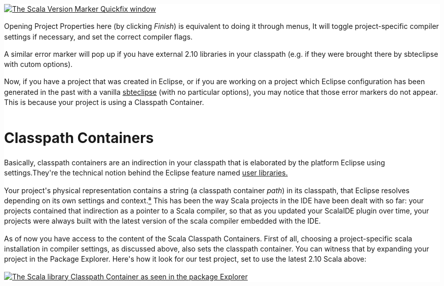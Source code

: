 <a href="{{ site.baseurl }}/resources/images/xsource-screenshots/installations/quickfix.png">
<img src="{{ site.baseurl }}/resources/images/xsource-screenshots/installations/quickfix.png"
 width="100%" alt="The Scala Version Marker Quickfix window"/>
</a>

Opening Project Properties here (by clicking *Finish*) is
equivalent to doing it through menus, It will toggle
project-specific compiler settings if necessary, and set the
correct compiler flags.

A similar error marker will pop up if you have external 2.10 libraries
in your classpath (e.g. if they were brought there by sbteclipse with cutom options).

Now, if you have a project that was created in Eclipse, or if you
are working on a project which Eclipse configuration has been
generated in the past with a vanilla
[sbteclipse](https://github.com/typesafehub/sbteclipse) (with no
particular options), you may notice that those error markers do not
appear. This is because your project is using a Classpath
Container.

# <a id="Classpath-Containers"></a>Classpath Containers<a id="sec-5"></a>

Basically, classpath containers are an indirection in your
classpath that is elaborated by the platform Eclipse using
settings.They're the technical notion behind the Eclipse feature
named [user libraries.](http://help.eclipse.org/juno/index.jsp?topic%3D%252Forg.eclipse.jdt.doc.user%252Freference%252Fpreferences%252Fjava%252Fbuildpath%252Fref-preferences-user-libraries.htm)

Your project's physical representation contains a string (a
classpath container *path*) in its classpath, that Eclipse
resolves depending on its own settings and context.<a id="fnr.8" href="#fn.8">⁸</a> This
has been the way Scala projects in the IDE have been dealt with
so far: your projects contained that indirection as a pointer to
a Scala compiler, so that as you updated your ScalaIDE plugin
over time, your projects were always built with the
latest version of the scala compiler embedded with the IDE.

As of now you have access to the content of the Scala Classpath
Containers. First of all, choosing a project-specific scala
installation in compiler settings, as discussed above, also sets
the classpath container. You can witness that by expanding your
project in the Package Explorer. Here's how it look for our test
project, set to use the latest 2.10 Scala above:

<a href="{{ site.baseurl }}/resources/images/xsource-screenshots/installations/package-explorer.png">
<img src="{{ site.baseurl }}/resources/images/xsource-screenshots/installations/package-explorer.png"
 width="80%" alt="The Scala library Classpath Container as seen in the package Explorer"/>
</a>

